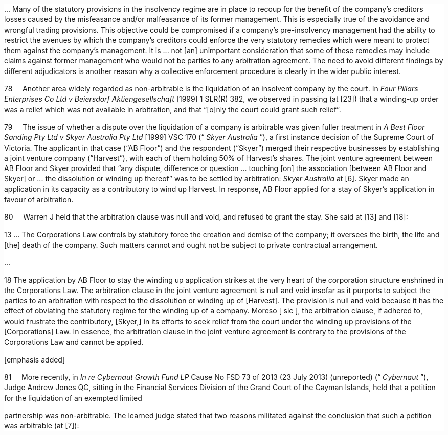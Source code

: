 
 ... Many of the statutory provisions in the insolvency regime are in place to recoup for the benefit of the company’s creditors losses caused by the misfeasance and/or malfeasance of its former management. This is especially true of the avoidance and wrongful trading provisions. This objective could be compromised if a company’s pre-insolvency management had the ability to restrict the avenues by which the company’s creditors could enforce the very statutory remedies which were meant to protect them against the company’s management. It is ... not [an] unimportant consideration that some of these remedies may include claims against former management who would not be parties to any arbitration agreement. The need to avoid different findings by different adjudicators is another reason why a collective enforcement procedure is clearly in the wider public interest. 

78     Another area widely regarded as non-arbitrable is the liquidation of an insolvent company by the court. In _Four Pillars Enterprises Co Ltd v Beiersdorf Aktiengesellschaft_ <span class="citation">[1999] 1 SLR(R) 382</span>, we observed in passing (at [23]) that a winding-up order was a relief which was not available in arbitration, and that “[o]nly the court could grant such relief”. 

79     The issue of whether a dispute over the liquidation of a company is arbitrable was given fuller treatment in _A Best Floor Sanding Pty Ltd v Skyer Australia Pty Ltd_ [1999] VSC 170 (“ _Skyer Australia_ ”), a first instance decision of the Supreme Court of Victoria. The applicant in that case (“AB Floor”) and the respondent (“Skyer”) merged their respective businesses by establishing a joint venture company (“Harvest”), with each of them holding 50% of Harvest’s shares. The joint venture agreement between AB Floor and Skyer provided that “any dispute, difference or question ... touching [on] the association [between AB Floor and Skyer] or ... the dissolution or winding up thereof” was to be settled by arbitration: _Skyer Australia_ at [6]. Skyer made an application in its capacity as a contributory to wind up Harvest. In response, AB Floor applied for a stay of Skyer’s application in favour of arbitration. 

80     Warren J held that the arbitration clause was null and void, and refused to grant the stay. She said at [13] and [18]: 

 13 ... The Corporations Law controls by statutory force the creation and demise of the company; it oversees the birth, the life and [the] death of the company. Such matters cannot and ought not be subject to private contractual arrangement. 

 ... 

 18 The application by AB Floor to stay the winding up application strikes at the very heart of the corporation structure enshrined in the Corporations Law. The arbitration clause in the joint venture agreement is null and void insofar as it purports to subject the parties to an arbitration with respect to the dissolution or winding up of [Harvest]. The provision is null and void because it has the effect of obviating the statutory regime for the winding up of a company. Moreso [ sic ], the arbitration clause, if adhered to, would frustrate the contributory, [Skyer,] in its efforts to seek relief from the court under the winding up provisions of the [Corporations] Law. In essence, the arbitration clause in the joint venture agreement is contrary to the provisions of the Corporations Law and cannot be applied. 

 [emphasis added] 

81     More recently, in _In re Cybernaut Growth Fund LP_ Cause No FSD 73 of 2013 (23 July 2013) (unreported) (“ _Cybernaut_ ”), Judge Andrew Jones QC, sitting in the Financial Services Division of the Grand Court of the Cayman Islands, held that a petition for the liquidation of an exempted limited 


partnership was non-arbitrable. The learned judge stated that two reasons militated against the conclusion that such a petition was arbitrable (at [7]): 
